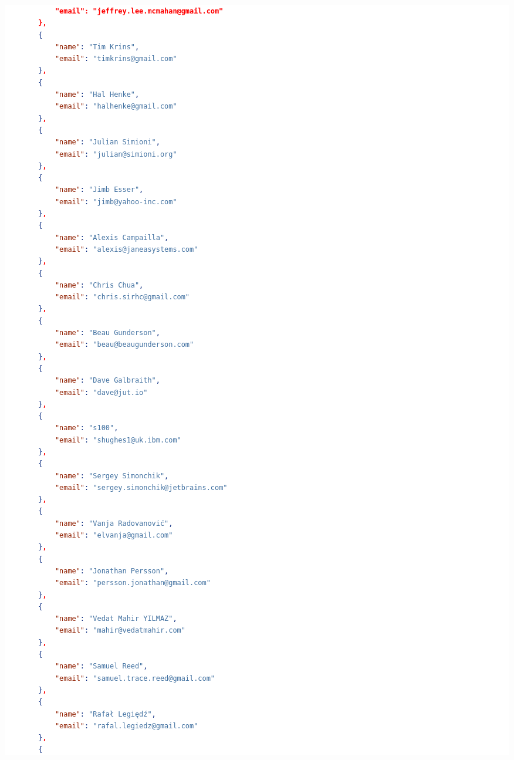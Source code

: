 ```json
            "email": "jeffrey.lee.mcmahan@gmail.com"
        },
        {
            "name": "Tim Krins",
            "email": "timkrins@gmail.com"
        },
        {
            "name": "Hal Henke",
            "email": "halhenke@gmail.com"
        },
        {
            "name": "Julian Simioni",
            "email": "julian@simioni.org"
        },
        {
            "name": "Jimb Esser",
            "email": "jimb@yahoo-inc.com"
        },
        {
            "name": "Alexis Campailla",
            "email": "alexis@janeasystems.com"
        },
        {
            "name": "Chris Chua",
            "email": "chris.sirhc@gmail.com"
        },
        {
            "name": "Beau Gunderson",
            "email": "beau@beaugunderson.com"
        },
        {
            "name": "Dave Galbraith",
            "email": "dave@jut.io"
        },
        {
            "name": "s100",
            "email": "shughes1@uk.ibm.com"
        },
        {
            "name": "Sergey Simonchik",
            "email": "sergey.simonchik@jetbrains.com"
        },
        {
            "name": "Vanja Radovanović",
            "email": "elvanja@gmail.com"
        },
        {
            "name": "Jonathan Persson",
            "email": "persson.jonathan@gmail.com"
        },
        {
            "name": "Vedat Mahir YILMAZ",
            "email": "mahir@vedatmahir.com"
        },
        {
            "name": "Samuel Reed",
            "email": "samuel.trace.reed@gmail.com"
        },
        {
            "name": "Rafał Legiędź",
            "email": "rafal.legiedz@gmail.com"
        },
        {
```